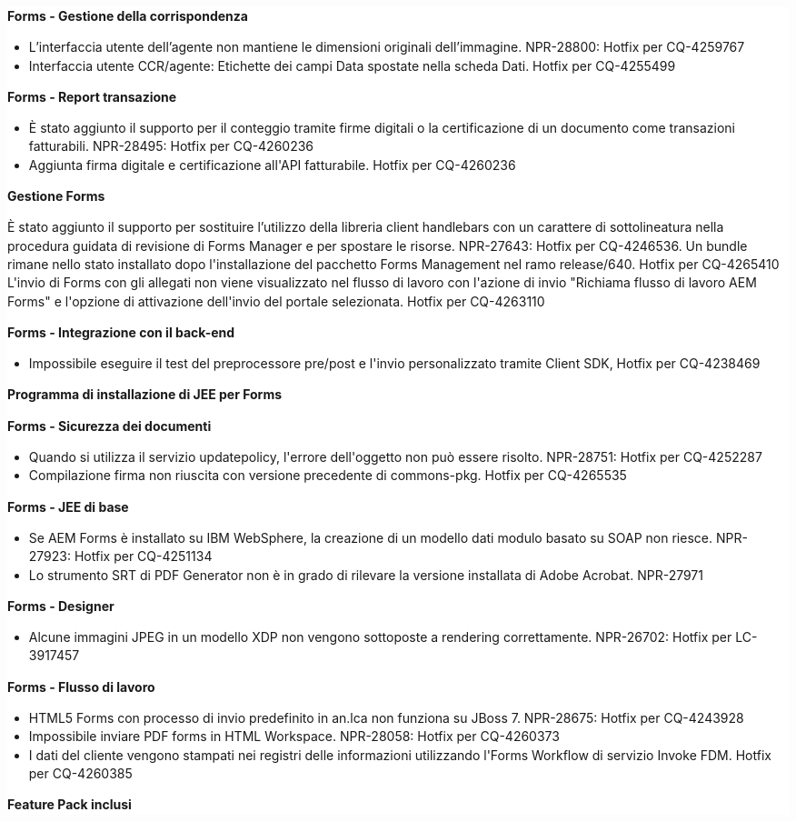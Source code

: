 **Forms - Gestione della corrispondenza**

* L’interfaccia utente dell’agente non mantiene le dimensioni originali dell’immagine. NPR-28800: Hotfix per CQ-4259767
* Interfaccia utente CCR/agente: Etichette dei campi Data spostate nella scheda Dati. Hotfix per CQ-4255499

**Forms - Report transazione**

* È stato aggiunto il supporto per il conteggio tramite firme digitali o la certificazione di un documento come transazioni fatturabili. NPR-28495: Hotfix per CQ-4260236
* Aggiunta firma digitale e certificazione all&#39;API fatturabile. Hotfix per CQ-4260236

**Gestione Forms**

È stato aggiunto il supporto per sostituire l’utilizzo della libreria client handlebars con un carattere di sottolineatura nella procedura guidata di revisione di Forms Manager e per spostare le risorse. NPR-27643: Hotfix per CQ-4246536.
Un bundle rimane nello stato installato dopo l&#39;installazione del pacchetto Forms Management nel ramo release/640. Hotfix per CQ-4265410
L&#39;invio di Forms con gli allegati non viene visualizzato nel flusso di lavoro con l&#39;azione di invio &quot;Richiama  flusso di lavoro AEM Forms&quot; e l&#39;opzione di attivazione dell&#39;invio del portale selezionata. Hotfix per CQ-4263110

**Forms - Integrazione con il back-end**

* Impossibile eseguire il test del preprocessore pre/post e l&#39;invio personalizzato tramite Client SDK, Hotfix per CQ-4238469

**Programma di installazione di JEE per Forms**

**Forms - Sicurezza dei documenti**

* Quando si utilizza il servizio updatepolicy, l&#39;errore dell&#39;oggetto non può essere risolto. NPR-28751: Hotfix per CQ-4252287
* Compilazione firma non riuscita con versione precedente di commons-pkg. Hotfix per CQ-4265535

**Forms - JEE di base**

* Se  AEM Forms è installato su IBM WebSphere, la creazione di un modello dati modulo basato su SOAP non riesce. NPR-27923: Hotfix per CQ-4251134
* Lo strumento SRT di PDF Generator non è in grado di rilevare la versione installata di  Adobe Acrobat. NPR-27971

**Forms - Designer**

* Alcune immagini JPEG in un modello XDP non vengono sottoposte a rendering correttamente.  NPR-26702: Hotfix per LC-3917457

**Forms - Flusso di lavoro**

* HTML5 Forms con processo di invio predefinito in an.lca non funziona su JBoss 7. NPR-28675: Hotfix per CQ-4243928
* Impossibile inviare PDF forms in HTML Workspace. NPR-28058: Hotfix per CQ-4260373
* I dati del cliente vengono stampati nei registri delle informazioni utilizzando l&#39;Forms Workflow di servizio Invoke FDM. Hotfix per CQ-4260385

**Feature Pack inclusi**
